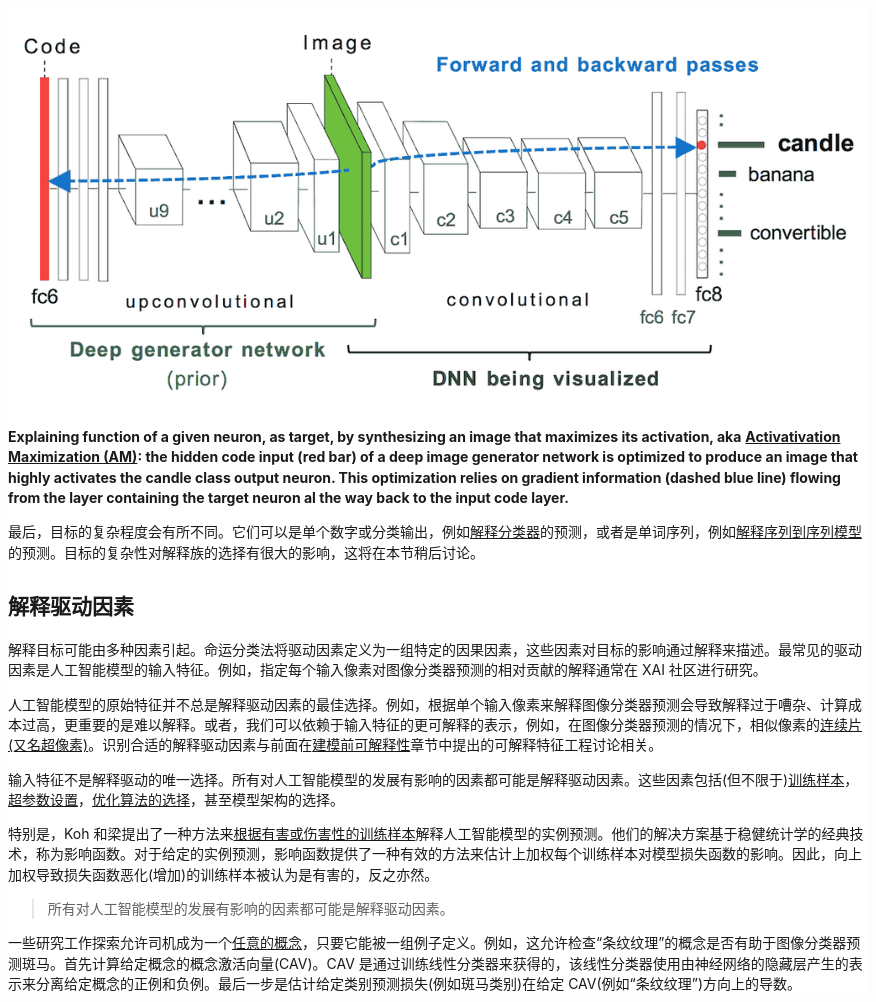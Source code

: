 ![](img/5eba3ab6539d6b13a0ec338fe111edd6.png)

**Explaining function of a given neuron, as target, by synthesizing an image that maximizes its activation, aka** [**Activativation Maximization (AM)**](http://papers.nips.cc/paper/6519-synthesizing-the-preferred-inputs-for-neurons-in-neural-networks-via-deep-generator-networks.pdf)**: the hidden code input (red bar) of a deep image generator network is optimized to produce an image that highly activates the candle class output neuron. This optimization relies on gradient information (dashed blue line) flowing from the layer containing the target neuron al the way back to the input code layer.**

最后，目标的复杂程度会有所不同。它们可以是单个数字或分类输出，例如[解释分类器](https://arxiv.org/pdf/1602.04938.pdf)的预测，或者是单词序列，例如[解释序列到序列模型](https://arxiv.org/pdf/1707.01943.pdf)的预测。目标的复杂性对解释族的选择有很大的影响，这将在本节稍后讨论。

## 解释驱动因素

解释目标可能由多种因素引起。命运分类法将驱动因素定义为一组特定的因果因素，这些因素对目标的影响通过解释来描述。最常见的驱动因素是人工智能模型的输入特征。例如，指定每个输入像素对图像分类器预测的相对贡献的解释通常在 XAI 社区进行研究。

人工智能模型的原始特征并不总是解释驱动因素的最佳选择。例如，根据单个输入像素来解释图像分类器预测会导致解释过于嘈杂、计算成本过高，更重要的是难以解释。或者，我们可以依赖于输入特征的更可解释的表示，例如，在图像分类器预测的情况下，相似像素的[连续片(又名超像素)](https://arxiv.org/pdf/1602.04938.pdf)。识别合适的解释驱动因素与前面在[建模前可解释性](https://medium.com/@bahador.khaleghi/the-how-of-explainable-ai-pre-modelling-explainability-699150495fe4?sk=2b46ff2038a0830c5c391dd54d7a92dd)章节中提出的可解释特征工程讨论相关。

输入特征不是解释驱动的唯一选择。所有对人工智能模型的发展有影响的因素都可能是解释驱动因素。这些因素包括(但不限于)[训练样本](https://arxiv.org/pdf/1703.04730.pdf)，[超参数设置](http://proceedings.mlr.press/v37/maclaurin15.pdf)，[优化算法的选择](https://arxiv.org/pdf/1611.03530.pdf)，甚至模型架构的选择。

特别是，Koh 和梁提出了一种方法来[根据有害或伤害性的训练样本](https://arxiv.org/pdf/1703.04730.pdf)解释人工智能模型的实例预测。他们的解决方案基于稳健统计学的经典技术，称为影响函数。对于给定的实例预测，影响函数提供了一种有效的方法来估计上加权每个训练样本对模型损失函数的影响。因此，向上加权导致损失函数恶化(增加)的训练样本被认为是有害的，反之亦然。

> 所有对人工智能模型的发展有影响的因素都可能是解释驱动因素。

一些研究工作探索允许司机成为一个[任意的概念](https://arxiv.org/pdf/1711.11279.pdf)，只要它能被一组例子定义。例如，这允许检查“条纹纹理”的概念是否有助于图像分类器预测斑马。首先计算给定概念的概念激活向量(CAV)。CAV 是通过训练线性分类器来获得的，该线性分类器使用由神经网络的隐藏层产生的表示来分离给定概念的正例和负例。最后一步是估计给定类别预测损失(例如斑马类别)在给定 CAV(例如“条纹纹理”)方向上的导数。
